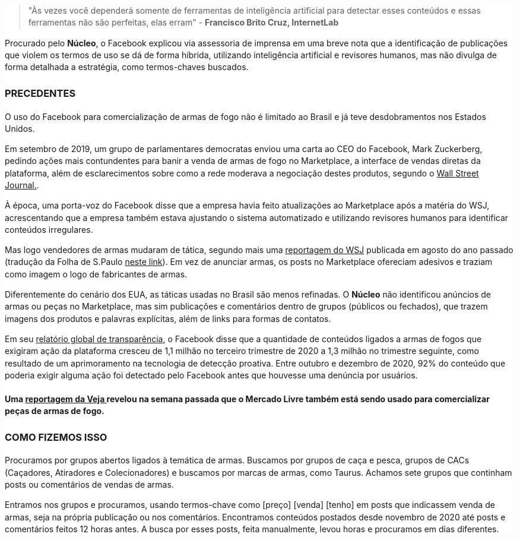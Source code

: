 > "Às vezes você dependerá somente de ferramentas de inteligência artificial para detectar esses conteúdos e essas ferramentas não são perfeitas, elas erram" - **Francisco Brito Cruz, InternetLab**

Procurado pelo **Núcleo**, o Facebook explicou via assessoria de imprensa em uma breve nota que a identificação de publicações que violem os termos de uso se dá de forma híbrida, utilizando inteligência artificial e revisores humanos, mas não divulga de forma detalhada a estratégia, como termos-chaves buscados.

### PRECEDENTES

O uso do Facebook para comercialização de armas de fogo não é limitado ao Brasil e já teve desdobramentos nos Estados Unidos.

Em setembro de 2019, um grupo de parlamentares democratas enviou uma carta ao CEO do Facebook, Mark Zuckerberg, pedindo ações mais contundentes para banir a venda de armas de fogo no Marketplace, a interface de vendas diretas da plataforma, além de esclarecimentos sobre como a rede moderava a negociação destes produtos, segundo o [Wall Street Journal.](https://www.wsj.com/articles/democratic-senators-question-facebook-on-hidden-gun-sales-11567781443?mod=article_inline).

À época, uma porta-voz do Facebook disse que a empresa havia feito atualizações ao Marketplace após a matéria do WSJ, acrescentando que a empresa também estava ajustando o sistema automatizado e utilizando revisores humanos para identificar conteúdos irregulares.

Mas logo vendedores de armas mudaram de tática, segundo mais uma [reportagem do WSJ](https://www.wsj.com/articles/gun-sellers-use-new-tactic-to-deal-on-facebook-marketplace-11598270872) publicada em agosto do ano passado (tradução da Folha de S.Paulo [neste link](https://www1.folha.uol.com.br/mundo/2020/08/vendedores-de-armas-recorrem-a-tatica-nova-para-operar-no-facebook.shtml)). Em vez de anunciar armas, os posts no Marketplace ofereciam adesivos e traziam como imagem o logo de fabricantes de armas.

Diferentemente do cenário dos EUA, as táticas usadas no Brasil são menos refinadas. O **Núcleo** não identificou anúncios de armas ou peças no Marketplace, mas sim publicações e comentários dentro de grupos (públicos ou fechados), que trazem imagens dos produtos e palavras explícitas, além de links para formas de contatos.

Em seu [relatório global de transparência](https://transparency.facebook.com/community-standards-enforcement#regulated-goods), o Facebook disse que a quantidade de conteúdos ligados a armas de fogos que exigiram ação da plataforma cresceu de 1,1 milhão no terceiro trimestre de 2020 a 1,3 milhão no trimestre seguinte, como resultado de um aprimoramento na tecnologia de detecção proativa. Entre outubro e dezembro de 2020, 92% do conteúdo que poderia exigir alguma ação foi detectado pelo Facebook antes que houvesse uma denúncia por usuários.

#### Uma [reportagem da Veja ](https://veja.abril.com.br/brasil/comercio-ilegal-na-internet-vende-pecas-para-montar-fuzis-e-carabinas/)revelou na semana passada que o Mercado Livre também está sendo usado para comercializar peças de armas de fogo.

### COMO FIZEMOS ISSO
Procuramos por grupos abertos ligados à temática de armas. Buscamos por grupos de caça e pesca, grupos de CACs (Caçadores, Atiradores e Colecionadores) e buscamos por marcas de armas, como Taurus. Achamos sete grupos que continham posts ou comentários de vendas de armas.

Entramos nos grupos e procuramos, usando termos-chave como [preço] [venda] [tenho] em posts que indicassem venda de armas, seja na própria publicação ou nos comentários. Encontramos conteúdos postados desde novembro de 2020 até posts e comentários feitos 12 horas antes. A busca por esses posts, feita manualmente, levou horas e procuramos em dias diferentes.
